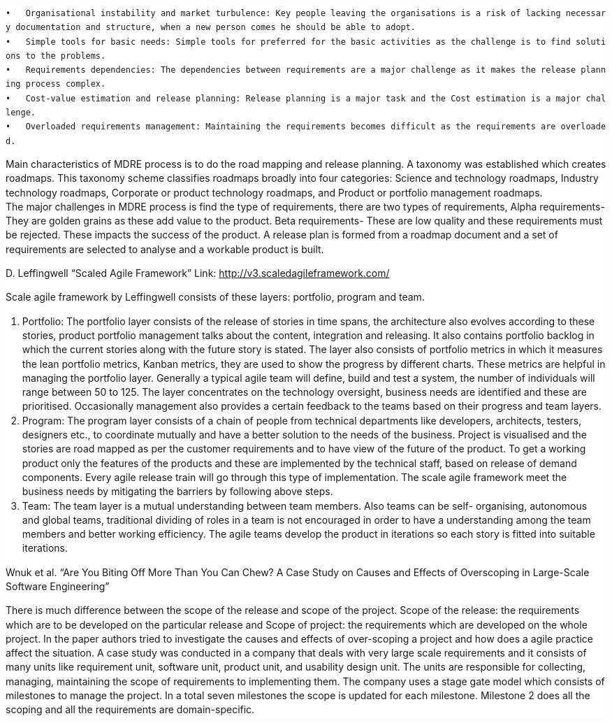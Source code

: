 	•	Organisational instability and market turbulence: Key people leaving the organisations is a risk of lacking necessary documentation and structure, when a new person comes he should be able to adopt.
	•	Simple tools for basic needs: Simple tools for preferred for the basic activities as the challenge is to find solutions to the problems. 
	•	Requirements dependencies: The dependencies between requirements are a major challenge as it makes the release planning process complex. 
	•	Cost-value estimation and release planning: Release planning is a major task and the Cost estimation is a major challenge.
	•	Overloaded requirements management: Maintaining the requirements becomes difficult as the requirements are overloaded. 
Main characteristics of MDRE process is to do the road mapping and release planning. A taxonomy was established which creates roadmaps. This taxonomy scheme classifies roadmaps broadly into four categories: Science and technology roadmaps, Industry technology roadmaps, Corporate or product technology roadmaps, and Product or portfolio management roadmaps.  
The major challenges in MDRE process is find the type of requirements, there are two types of requirements, 
Alpha requirements- They are golden grains as these add value to the product.
Beta requirements- These are low quality and these requirements must be rejected.
These impacts the success of the product. A release plan is formed from a roadmap document and a set of requirements are selected to analyse and a workable product is built.

D. Leffingwell “Scaled Agile Framework” Link: http://v3.scaledagileframework.com/ 

Scale agile framework by Leffingwell consists of these layers: portfolio, program and team. 
1. Portfolio: The portfolio layer consists of the release of stories in time spans, the architecture also evolves according to these stories, product portfolio management talks 				about the content, integration and releasing. 
		It also contains portfolio backlog in which the current stories along with the future  story is stated.
		The layer also consists of portfolio metrics in which it measures the lean portfolio metrics, Kanban metrics, they are used to show the progress by different charts. 			These metrics are helpful in managing the portfolio layer. Generally a typical agile team will define, build and test a system, the number of individuals will range between 		50 to 125. The layer concentrates on the technology oversight, business needs are identified and these are prioritised. Occasionally management also provides a 			certain feedback to the teams based on their progress and team layers. 
2. Program: The program layer consists of a chain of people from technical departments like developers, architects, testers, designers etc., to coordinate mutually and have a 			better solution to the needs of the business. Project is visualised and the stories are road mapped as per the customer requirements and to have view of the future of 			the product. To get a working product only the features of the products and these are implemented by the technical staff, based on release of demand components. 			Every agile release train will go through this type of implementation. The scale agile framework meet the business needs by mitigating the barriers by following above 			steps.
3. Team: The team layer is a mutual understanding between team members. Also teams can be self- organising, autonomous and global teams, traditional dividing of roles in a 			team is not encouraged in order to have a understanding among the team members and better working efficiency. The agile teams develop the product in 					iterations so each story is fitted into suitable iterations.

Wnuk et al. “Are You Biting Off More Than You Can Chew? A Case Study on Causes and Effects of Overscoping in Large-Scale Software Engineering”

There is much difference between the scope of the release and scope of the project. Scope of the release: the requirements which are to be developed on the particular release and Scope of project: the requirements which are developed on the whole project. In the paper authors tried to investigate the causes and effects of over-scoping a project and how does a agile practice affect the situation. A case study was conducted in a company that deals with very large scale requirements and it consists of many units like requirement unit, software unit, product unit, and usability design unit. The units are responsible for collecting, managing, maintaining the scope of requirements to implementing them. The company uses a stage gate model which consists of milestones to manage the project. In a total seven milestones the scope is updated for each milestone. Milestone 2 does all the scoping and all the requirements are domain-specific. 